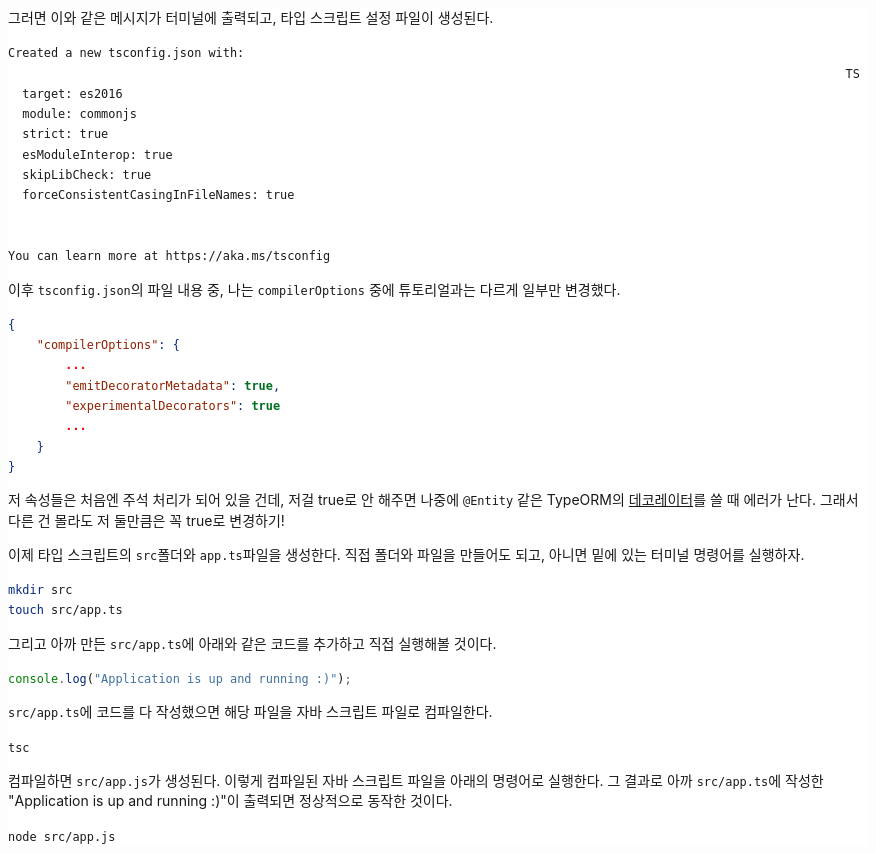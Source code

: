 그러면 이와 같은 메시지가 터미널에 출력되고, 타입 스크립트 설정 파일이 생성된다.

```bash
Created a new tsconfig.json with:                                                                                       
                                                                                                                     TS 
  target: es2016
  module: commonjs
  strict: true
  esModuleInterop: true
  skipLibCheck: true
  forceConsistentCasingInFileNames: true


You can learn more at https://aka.ms/tsconfig
```

이후 `tsconfig.json`의 파일 내용 중, 나는 `compilerOptions` 중에 튜토리얼과는 다르게 일부만 변경했다.

```json
{
    "compilerOptions": {
        ...
        "emitDecoratorMetadata": true,
        "experimentalDecorators": true
        ...
    }
}
```

저 속성들은 처음엔 주석 처리가 되어 있을 건데, 저걸 true로 안 해주면 나중에 `@Entity` 같은 TypeORM의 [데코레이터](https://m.blog.naver.com/pjt3591oo/222120496022)를 
쓸 때 에러가 난다. 그래서 다른 건 몰라도 저 둘만큼은 꼭 true로 변경하기!

이제 타입 스크립트의 `src`폴더와 `app.ts`파일을 생성한다. 직접 폴더와 파일을 만들어도 되고, 아니면 밑에 있는 터미널 명령어를 실행하자.

```bash
mkdir src
touch src/app.ts
```

그리고 아까 만든 `src/app.ts`에 아래와 같은 코드를 추가하고 직접 실행해볼 것이다.

```ts
console.log("Application is up and running :)");
```

`src/app.ts`에 코드를 다 작성했으면 해당 파일을 자바 스크립트 파일로 컴파일한다.
```bash
tsc
```
컴파일하면 `src/app.js`가 생성된다. 이렇게 컴파일된 자바 스크립트 파일을 아래의 명령어로 실행한다. 그 결과로 아까 `src/app.ts`에 작성한 
"Application is up and running :)"이 출력되면 정상적으로 동작한 것이다.

```bash
node src/app.js
```
